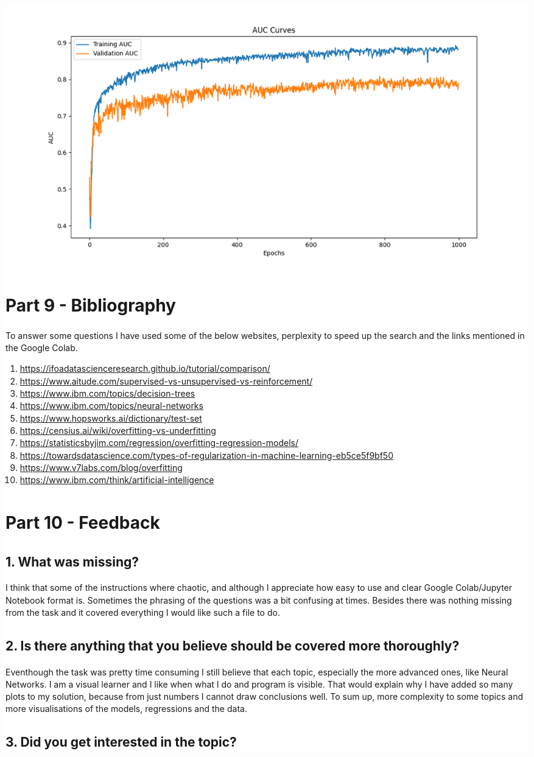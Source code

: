 ![AUC](contents/Curves/auc_curves.png)


# Part 9 - Bibliography

To answer some questions I have used some of the below websites, perplexity to speed up the search 
and the links mentioned in the Google Colab.
1. https://ifoadatascienceresearch.github.io/tutorial/comparison/
2. https://www.aitude.com/supervised-vs-unsupervised-vs-reinforcement/
3. https://www.ibm.com/topics/decision-trees
4. https://www.ibm.com/topics/neural-networks
5. https://www.hopsworks.ai/dictionary/test-set
6. https://censius.ai/wiki/overfitting-vs-underfitting
7. https://statisticsbyjim.com/regression/overfitting-regression-models/
8. https://towardsdatascience.com/types-of-regularization-in-machine-learning-eb5ce5f9bf50
9. https://www.v7labs.com/blog/overfitting
10. https://www.ibm.com/think/artificial-intelligence

# Part 10 - Feedback

## 1. What was missing?
I think that some of the instructions where chaotic, and although I appreciate how easy to use 
and clear Google Colab/Jupyter Notebook format is. Sometimes the phrasing of the questions was a bit confusing at times.
Besides there was nothing missing from the task and it covered everything I would like such 
a file to do.
## 2. Is there anything that you believe should be covered more thoroughly?
Eventhough the task was pretty time consuming I still believe that each topic, especially the more advanced ones, like 
Neural Networks. I am a visual learner and I like when what I do and program is visible. That would explain why I have 
added so many plots to my solution, because from just numbers I cannot draw conclusions well.
To sum up, more complexity to some topics and more visualisations of the models, regressions and the data.
## 3. Did you get interested in the topic?